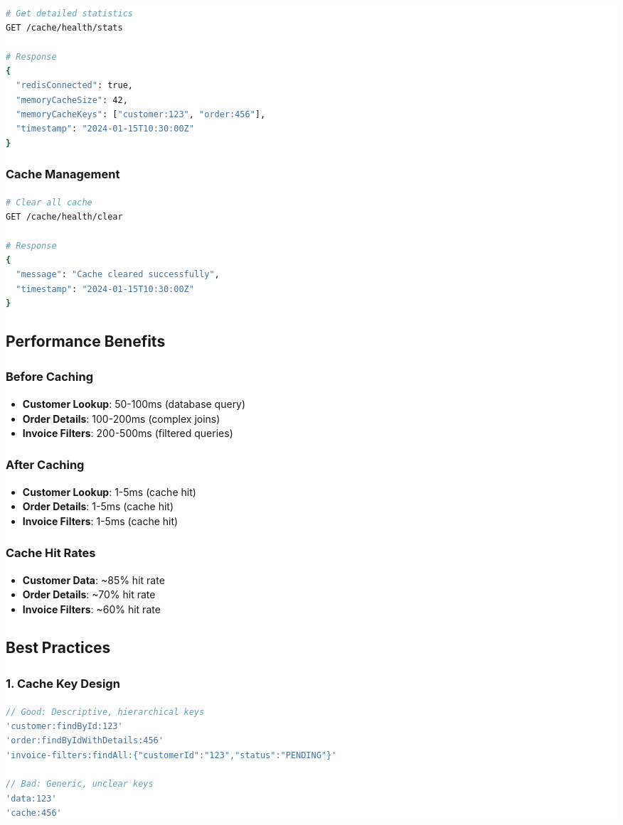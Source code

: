 ```bash
# Get detailed statistics
GET /cache/health/stats

# Response
{
  "redisConnected": true,
  "memoryCacheSize": 42,
  "memoryCacheKeys": ["customer:123", "order:456"],
  "timestamp": "2024-01-15T10:30:00Z"
}
```

### **Cache Management**

```bash
# Clear all cache
GET /cache/health/clear

# Response
{
  "message": "Cache cleared successfully",
  "timestamp": "2024-01-15T10:30:00Z"
}
```

## **Performance Benefits**

### **Before Caching**
- **Customer Lookup**: 50-100ms (database query)
- **Order Details**: 100-200ms (complex joins)
- **Invoice Filters**: 200-500ms (filtered queries)

### **After Caching**
- **Customer Lookup**: 1-5ms (cache hit)
- **Order Details**: 1-5ms (cache hit)
- **Invoice Filters**: 1-5ms (cache hit)

### **Cache Hit Rates**
- **Customer Data**: ~85% hit rate
- **Order Details**: ~70% hit rate
- **Invoice Filters**: ~60% hit rate

## **Best Practices**

### **1. Cache Key Design**
```typescript
// Good: Descriptive, hierarchical keys
'customer:findById:123'
'order:findByIdWithDetails:456'
'invoice-filters:findAll:{"customerId":"123","status":"PENDING"}'

// Bad: Generic, unclear keys
'data:123'
'cache:456'
```
